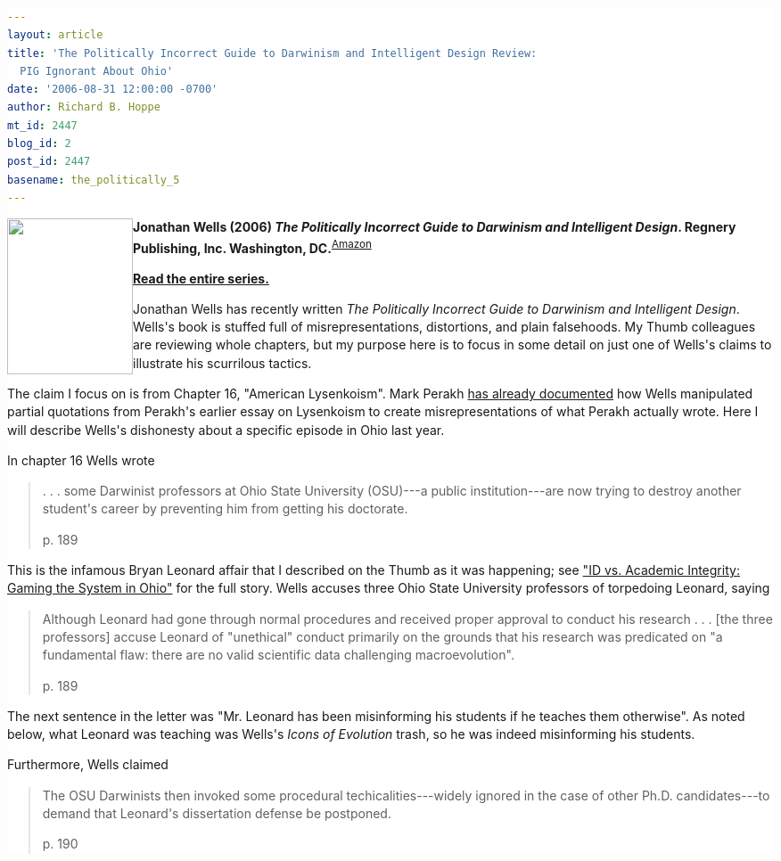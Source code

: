 ```yaml
---
layout: article
title: 'The Politically Incorrect Guide to Darwinism and Intelligent Design Review:
  PIG Ignorant About Ohio'
date: '2006-08-31 12:00:00 -0700'
author: Richard B. Hoppe
mt_id: 2447
blog_id: 2
post_id: 2447
basename: the_politically_5
---
```

<img src="http://scit.us/~reed/pigid.jpg" alt="" width="141" height="175" style="float:left;" />

**Jonathan Wells (2006) _The Politically Incorrect Guide to Darwinism and Intelligent Design_. Regnery Publishing, Inc. Washington, DC.**<sup>[Amazon](amazon://1596980133)</sup>

**[Read the entire series.](/archives/2006/08/the-politically.html)**

Jonathan Wells has recently written _The Politically Incorrect Guide to Darwinism and Intelligent Design_.  Wells's book is stuffed full of misrepresentations, distortions, and plain falsehoods.  My Thumb colleagues are reviewing whole chapters, but my purpose here is to focus in some detail on just one of Wells's claims to illustrate his scurrilous tactics.

The claim I focus on is from Chapter 16, "American Lysenkoism".  Mark Perakh [has already documented](/archives/2006/08/the-politically-16.html) how Wells manipulated partial quotations from Perakh's earlier essay on Lysenkoism to create misrepresentations of what Perakh actually wrote.  Here I will describe Wells's dishonesty about a specific episode in Ohio last year.

In chapter 16 Wells wrote 

> . . . some Darwinist professors at Ohio State University (OSU)---a public institution---are now trying to destroy another student's career by preventing him from getting his doctorate.
> 
> p. 189

This is the infamous Bryan Leonard affair that I described on the Thumb as it was happening; see ["ID vs. Academic Integrity: Gaming the System in Ohio"](/archives/2005/06/id-vs-academic.html) for the full story.  Wells accuses three Ohio State University professors of torpedoing Leonard, saying 

> Although Leonard had gone through normal procedures and received proper approval to conduct his research . . . \[the three professors\] accuse Leonard of "unethical" conduct primarily on the grounds that his research was predicated on "a fundamental flaw: there are no valid scientific data challenging macroevolution".
> 
> p. 189

The next sentence in the letter was "Mr. Leonard has been misinforming his students if he teaches them otherwise".  As noted below, what Leonard was teaching was Wells's _Icons of Evolution_ trash, so he was indeed misinforming his students.

Furthermore, Wells claimed

> The OSU Darwinists then invoked some procedural techicalities---widely ignored in the case of other Ph.D. candidates---to demand that Leonard's dissertation defense be postponed.
> 
> p. 190

